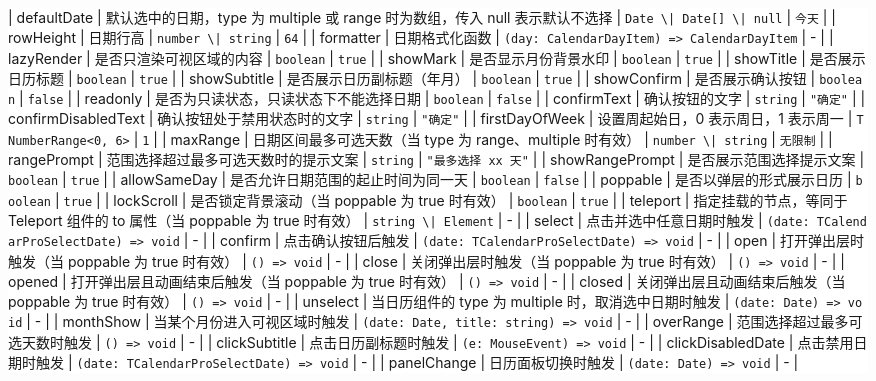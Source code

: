 | defaultDate         | 默认选中的日期，type 为 multiple 或 range 时为数组，传入 null 表示默认不选择 | `Date \| Date[] \| null`                    | `今天`             |
| rowHeight           | 日期行高                                                                     | `number \| string`                          | `64`               |
| formatter           | 日期格式化函数                                                               | `(day: CalendarDayItem) => CalendarDayItem` | -                  |
| lazyRender          | 是否只渲染可视区域的内容                                                     | `boolean`                                   | `true`             |
| showMark            | 是否显示月份背景水印                                                         | `boolean`                                   | `true`             |
| showTitle           | 是否展示日历标题                                                             | `boolean`                                   | `true`             |
| showSubtitle        | 是否展示日历副标题（年月）                                                   | `boolean`                                   | `true`             |
| showConfirm         | 是否展示确认按钮                                                             | `boolean`                                   | `false`            |
| readonly            | 是否为只读状态，只读状态下不能选择日期                                       | `boolean`                                   | `false`            |
| confirmText         | 确认按钮的文字                                                               | `string`                                    | `"确定"`           |
| confirmDisabledText | 确认按钮处于禁用状态时的文字                                                 | `string`                                    | `"确定"`           |
| firstDayOfWeek      | 设置周起始日，0 表示周日，1 表示周一                                         | `TNumberRange<0, 6>`                        | `1`                |
| maxRange            | 日期区间最多可选天数（当 type 为 range、multiple 时有效）                    | `number \| string`                          | `无限制`           |
| rangePrompt         | 范围选择超过最多可选天数时的提示文案                                         | `string`                                    | `"最多选择 xx 天"` |
| showRangePrompt     | 是否展示范围选择提示文案                                                     | `boolean`                                   | `true`             |
| allowSameDay        | 是否允许日期范围的起止时间为同一天                                           | `boolean`                                   | `false`            |
| poppable            | 是否以弹层的形式展示日历                                                     | `boolean`                                   | `true`             |
| lockScroll          | 是否锁定背景滚动（当 poppable 为 true 时有效）                               | `boolean`                                   | `true`             |
| teleport            | 指定挂载的节点，等同于 Teleport 组件的 to 属性（当 poppable 为 true 时有效） | `string \| Element`                         | -                  |
| select              | 点击并选中任意日期时触发                                                     | `(date: TCalendarProSelectDate) => void`    | -                  |
| confirm             | 点击确认按钮后触发                                                           | `(date: TCalendarProSelectDate) => void`    | -                  |
| open                | 打开弹出层时触发（当 poppable 为 true 时有效）                               | `() => void`                                | -                  |
| close               | 关闭弹出层时触发（当 poppable 为 true 时有效）                               | `() => void`                                | -                  |
| opened              | 打开弹出层且动画结束后触发（当 poppable 为 true 时有效）                     | `() => void`                                | -                  |
| closed              | 关闭弹出层且动画结束后触发（当 poppable 为 true 时有效）                     | `() => void`                                | -                  |
| unselect            | 当日历组件的 type 为 multiple 时，取消选中日期时触发                         | `(date: Date) => void`                      | -                  |
| monthShow           | 当某个月份进入可视区域时触发                                                 | `(date: Date, title: string) => void`       | -                  |
| overRange           | 范围选择超过最多可选天数时触发                                               | `() => void`                                | -                  |
| clickSubtitle       | 点击日历副标题时触发                                                         | `(e: MouseEvent) => void`                   | -                  |
| clickDisabledDate   | 点击禁用日期时触发                                                           | `(date: TCalendarProSelectDate) => void`    | -                  |
| panelChange         | 日历面板切换时触发                                                           | `(date: Date) => void`                      | -                  |
